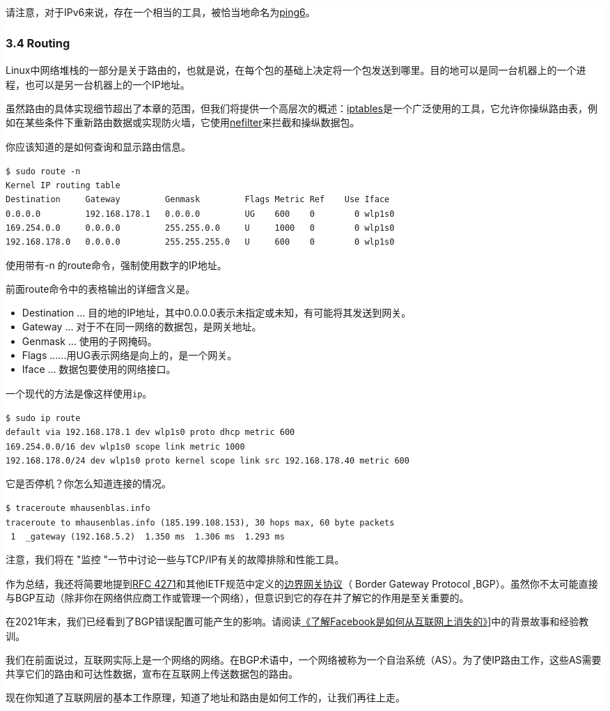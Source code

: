 请注意，对于IPv6来说，存在一个相当的工具，被恰当地命名为[ping6](https://linux.die.net/man/8/ping6)。

### 3.4 Routing

Linux中网络堆栈的一部分是关于路由的，也就是说，在每个包的基础上决定将一个包发送到哪里。目的地可以是同一台机器上的一个进程，也可以是另一台机器上的一个IP地址。

虽然路由的具体实现细节超出了本章的范围，但我们将提供一个高层次的概述：[iptables](https://jvns.ca/blog/2017/06/07/iptables-basics/)是一个广泛使用的工具，它允许你操纵路由表，例如在某些条件下重新路由数据或实现防火墙，它使用[nefilter](https://www.netfilter.org/)来拦截和操纵数据包。

你应该知道的是如何查询和显示路由信息。

```shell
$ sudo route -n 
Kernel IP routing table
Destination     Gateway         Genmask         Flags Metric Ref    Use Iface
0.0.0.0         192.168.178.1   0.0.0.0         UG    600    0        0 wlp1s0
169.254.0.0     0.0.0.0         255.255.0.0     U     1000   0        0 wlp1s0
192.168.178.0   0.0.0.0         255.255.255.0   U     600    0        0 wlp1s0
```

使用带有-n 的route命令，强制使用数字的IP地址。

前面route命令中的表格输出的详细含义是。

- Destination ... 目的地的IP地址，其中0.0.0.0表示未指定或未知，有可能将其发送到网关。
- Gateway ... 对于不在同一网络的数据包，是网关地址。
- Genmask ... 使用的子网掩码。
- Flags ......用UG表示网络是向上的，是一个网关。
- Iface ... 数据包要使用的网络接口。

一个现代的方法是像这样使用`ip`。

```shell
$ sudo ip route
default via 192.168.178.1 dev wlp1s0 proto dhcp metric 600
169.254.0.0/16 dev wlp1s0 scope link metric 1000
192.168.178.0/24 dev wlp1s0 proto kernel scope link src 192.168.178.40 metric 600
```

它是否停机？你怎么知道连接的情况。

```shell
$ traceroute mhausenblas.info
traceroute to mhausenblas.info (185.199.108.153), 30 hops max, 60 byte packets
 1  _gateway (192.168.5.2)  1.350 ms  1.306 ms  1.293 ms
```

注意，我们将在 "监控 "一节中讨论一些与TCP/IP有关的故障排除和性能工具。

作为总结，我还将简要地提到[RFC 4271](https://datatracker.ietf.org/doc/html/rfc4271)和其他IETF规范中定义的[边界网关协议](https://en.wikipedia.org/wiki/Border_Gateway_Protocol)（ Border Gateway Protocol ,BGP）。虽然你不太可能直接与BGP互动（除非你在网络供应商工作或管理一个网络），但意识到它的存在并了解它的作用是至关重要的。

在2021年末，我们已经看到了BGP错误配置可能产生的影响。请阅读[《了解Facebook是如何从互联网上消失的》](https://blog.cloudflare.com/october-2021-facebook-outage/)]中的背景故事和经验教训。

我们在前面说过，互联网实际上是一个网络的网络。在BGP术语中，一个网络被称为一个自治系统（AS）。为了使IP路由工作，这些AS需要共享它们的路由和可达性数据，宣布在互联网上传送数据包的路由。

现在你知道了互联网层的基本工作原理，知道了地址和路由是如何工作的，让我们再往上走。
